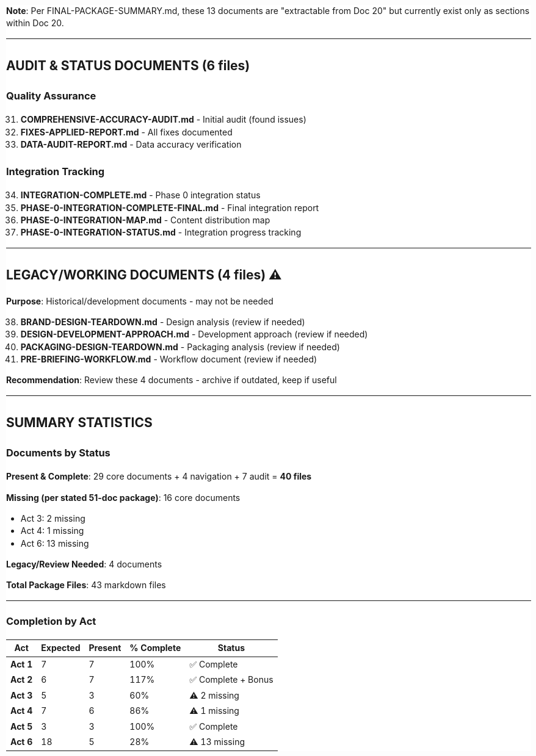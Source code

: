 **Note**: Per FINAL-PACKAGE-SUMMARY.md, these 13 documents are "extractable from Doc 20" but currently exist only as sections within Doc 20.

---

## AUDIT & STATUS DOCUMENTS (6 files)

### Quality Assurance
31. **COMPREHENSIVE-ACCURACY-AUDIT.md** - Initial audit (found issues)
32. **FIXES-APPLIED-REPORT.md** - All fixes documented
33. **DATA-AUDIT-REPORT.md** - Data accuracy verification

### Integration Tracking
34. **INTEGRATION-COMPLETE.md** - Phase 0 integration status
35. **PHASE-0-INTEGRATION-COMPLETE-FINAL.md** - Final integration report
36. **PHASE-0-INTEGRATION-MAP.md** - Content distribution map
37. **PHASE-0-INTEGRATION-STATUS.md** - Integration progress tracking

---

## LEGACY/WORKING DOCUMENTS (4 files) ⚠️

**Purpose**: Historical/development documents - may not be needed

38. **BRAND-DESIGN-TEARDOWN.md** - Design analysis (review if needed)
39. **DESIGN-DEVELOPMENT-APPROACH.md** - Development approach (review if needed)
40. **PACKAGING-DESIGN-TEARDOWN.md** - Packaging analysis (review if needed)
41. **PRE-BRIEFING-WORKFLOW.md** - Workflow document (review if needed)

**Recommendation**: Review these 4 documents - archive if outdated, keep if useful

---

## SUMMARY STATISTICS

### Documents by Status

**Present & Complete**: 29 core documents + 4 navigation + 7 audit = **40 files**

**Missing (per stated 51-doc package)**: 16 core documents
- Act 3: 2 missing
- Act 4: 1 missing
- Act 6: 13 missing

**Legacy/Review Needed**: 4 documents

**Total Package Files**: 43 markdown files

---

### Completion by Act

| Act | Expected | Present | % Complete | Status |
|-----|----------|---------|------------|--------|
| **Act 1** | 7 | 7 | 100% | ✅ Complete |
| **Act 2** | 6 | 7 | 117% | ✅ Complete + Bonus |
| **Act 3** | 5 | 3 | 60% | ⚠️ 2 missing |
| **Act 4** | 7 | 6 | 86% | ⚠️ 1 missing |
| **Act 5** | 3 | 3 | 100% | ✅ Complete |
| **Act 6** | 18 | 5 | 28% | ⚠️ 13 missing |
